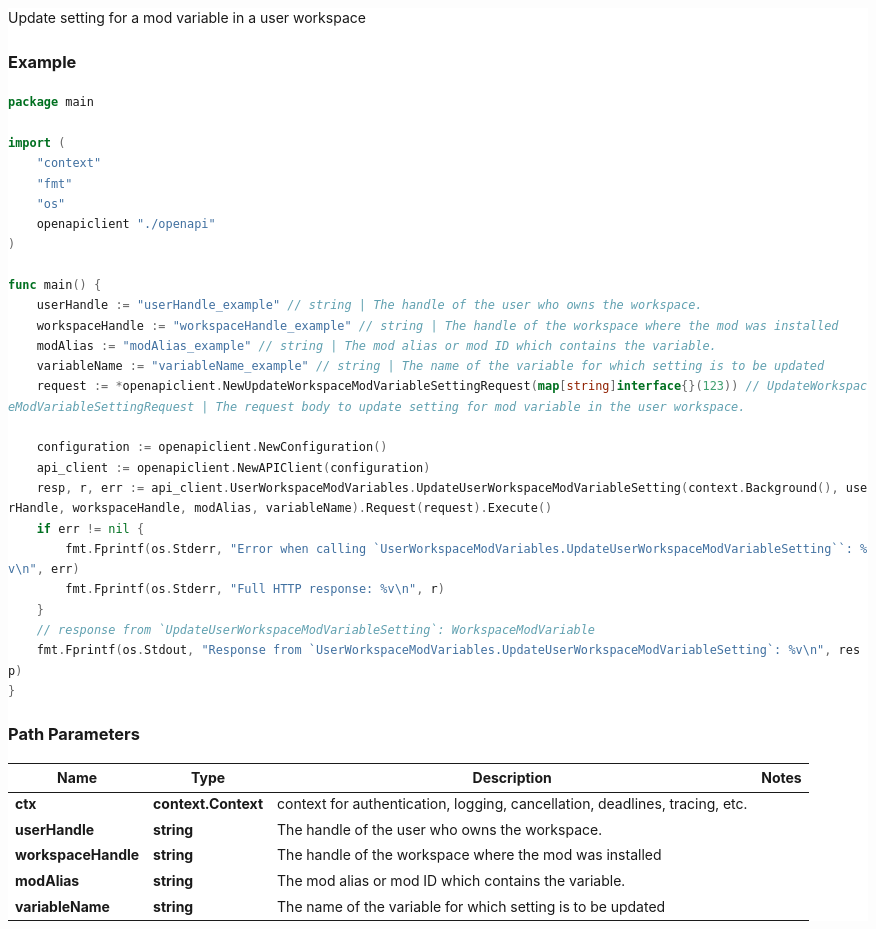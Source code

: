 Update setting for a mod variable in a user workspace



### Example

```go
package main

import (
    "context"
    "fmt"
    "os"
    openapiclient "./openapi"
)

func main() {
    userHandle := "userHandle_example" // string | The handle of the user who owns the workspace.
    workspaceHandle := "workspaceHandle_example" // string | The handle of the workspace where the mod was installed
    modAlias := "modAlias_example" // string | The mod alias or mod ID which contains the variable.
    variableName := "variableName_example" // string | The name of the variable for which setting is to be updated
    request := *openapiclient.NewUpdateWorkspaceModVariableSettingRequest(map[string]interface{}(123)) // UpdateWorkspaceModVariableSettingRequest | The request body to update setting for mod variable in the user workspace.

    configuration := openapiclient.NewConfiguration()
    api_client := openapiclient.NewAPIClient(configuration)
    resp, r, err := api_client.UserWorkspaceModVariables.UpdateUserWorkspaceModVariableSetting(context.Background(), userHandle, workspaceHandle, modAlias, variableName).Request(request).Execute()
    if err != nil {
        fmt.Fprintf(os.Stderr, "Error when calling `UserWorkspaceModVariables.UpdateUserWorkspaceModVariableSetting``: %v\n", err)
        fmt.Fprintf(os.Stderr, "Full HTTP response: %v\n", r)
    }
    // response from `UpdateUserWorkspaceModVariableSetting`: WorkspaceModVariable
    fmt.Fprintf(os.Stdout, "Response from `UserWorkspaceModVariables.UpdateUserWorkspaceModVariableSetting`: %v\n", resp)
}
```

### Path Parameters


Name | Type | Description  | Notes
------------- | ------------- | ------------- | -------------
**ctx** | **context.Context** | context for authentication, logging, cancellation, deadlines, tracing, etc.
**userHandle** | **string** | The handle of the user who owns the workspace. | 
**workspaceHandle** | **string** | The handle of the workspace where the mod was installed | 
**modAlias** | **string** | The mod alias or mod ID which contains the variable. | 
**variableName** | **string** | The name of the variable for which setting is to be updated | 
